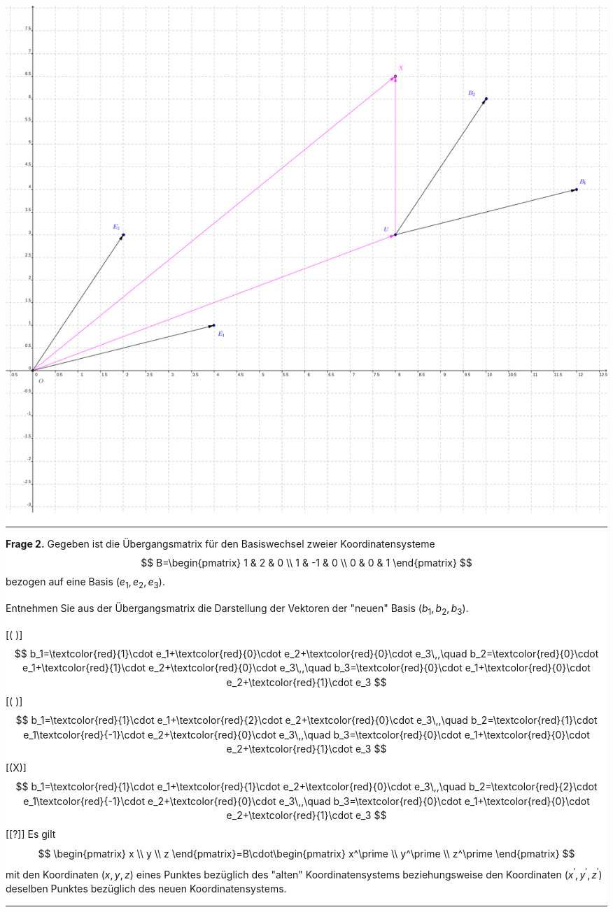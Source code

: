 ![Koordinatenwechsel](img/geo-bild42.png "_Fig._ Koordinatentransformation durch Verschiebung eines ebenen affinen Koordinatensystems.")

****************************************

**Frage 2.** Gegeben ist die Übergangsmatrix für den Basiswechsel zweier Koordinatensysteme $$
  B=\begin{pmatrix} 1 & 2 & 0 \\ 1 & -1 & 0 \\ 0 & 0 & 1 \end{pmatrix}
$$ bezogen auf eine Basis $(e_1,e_2,e_3)$.

Entnehmen Sie aus der Übergangsmatrix die Darstellung der Vektoren der "neuen" Basis $(b_1,b_2,b_3)$.

[( )] $$
  b_1=\textcolor{red}{1}\cdot e_1+\textcolor{red}{0}\cdot e_2+\textcolor{red}{0}\cdot e_3\,,\quad
  b_2=\textcolor{red}{0}\cdot e_1+\textcolor{red}{1}\cdot e_2+\textcolor{red}{0}\cdot e_3\,,\quad
  b_3=\textcolor{red}{0}\cdot e_1+\textcolor{red}{0}\cdot e_2+\textcolor{red}{1}\cdot e_3 $$
[( )] $$
  b_1=\textcolor{red}{1}\cdot e_1+\textcolor{red}{2}\cdot e_2+\textcolor{red}{0}\cdot e_3\,,\quad
  b_2=\textcolor{red}{1}\cdot e_1\textcolor{red}{-1}\cdot e_2+\textcolor{red}{0}\cdot e_3\,,\quad
  b_3=\textcolor{red}{0}\cdot e_1+\textcolor{red}{0}\cdot e_2+\textcolor{red}{1}\cdot e_3 $$
[(X)] $$
  b_1=\textcolor{red}{1}\cdot e_1+\textcolor{red}{1}\cdot e_2+\textcolor{red}{0}\cdot e_3\,,\quad
  b_2=\textcolor{red}{2}\cdot e_1\textcolor{red}{-1}\cdot e_2+\textcolor{red}{0}\cdot e_3\,,\quad
  b_3=\textcolor{red}{0}\cdot e_1+\textcolor{red}{0}\cdot e_2+\textcolor{red}{1}\cdot e_3 $$
[[?]] Es gilt $$ \begin{pmatrix} x \\ y \\ z \end{pmatrix}=B\cdot\begin{pmatrix} x^\prime \\ y^\prime \\ z^\prime \end{pmatrix} $$ mit den Koordinaten $(x,y,z)$ eines Punktes bezüglich des "alten" Koordinatensystems beziehungsweise den Koordinaten $(x^\prime,y^\prime,z^\prime)$ deselben Punktes bezüglich des neuen Koordinatensystems.
****************************************


[^1]: Die Rechenregeln werden zur axiomatischen Festlegung eines Vektorraumes genutzt. Hier ist zusätzlich $1\cdot x=x$ zu fordern.
[^2]: Die Funktionen bilden sogar die Monombasis im Vektorraum aller reellen Polynomfunktionen vom Grad $n\leq 2$.
[^1]: Im zu $O\in\mathcal{A}^d$, $d\in\{2,3\}$, gehörigen Ortsvektorraum bilden die zu $E_1$ bis $E_d$ gehörenden Ortsvektoren eine Basis, worin sich der Ortsvektor eines jeden Punktes $X\in\mathcal{A}^d$ mit den Koeffizienten $(x_1,\ldots,x_d)$ eindeutig darstellen lässt.
[^2]: Diesen Einheitsstrecken wird die Länge $1$ zugewiesen.
[^3]: Soll eine Strecke durch einen Punkt der Strecke im Verhältnis $m:n$ geteilt werden, so existieren für $m\in\mathbb{N}$ und $n\in\mathbb{N}$ mit $m$ verschieden von $n$ stets zwei Möglichkeiten.
[^4]: Sofern nicht in Richtung der Geraden $g$ projiziert wird.
[^1]: Dieser Punkt entspricht dem Schwerpunkt der Ecken des sonst masselos gedachten Tetraeders, wenn gleiche Gewichte in jedem Eckpunkt angenommen werden. Siehe Abschnitt [Massenschwerpunkt](#Massenschwerpunkt).